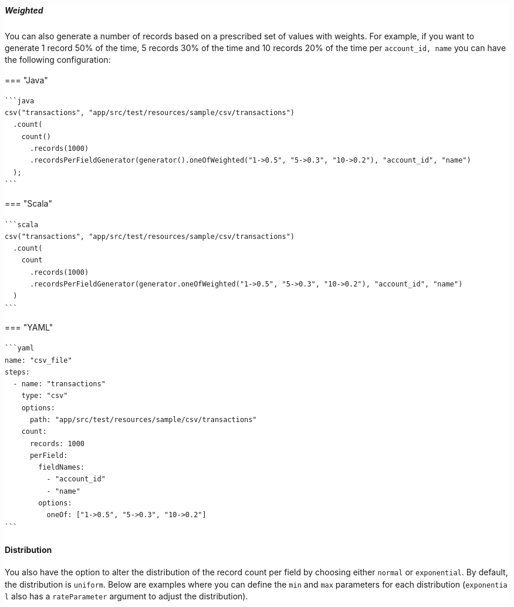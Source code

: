 ##### Weighted

You can also generate a number of records based on a prescribed set of values with weights. For example, if you want to
generate 1 record 50% of the time, 5 records 30% of the time and 10 records 20% of the time per `account_id, name` you can
have the following configuration:


=== "Java"

    ```java
    csv("transactions", "app/src/test/resources/sample/csv/transactions")
      .count(
        count()
          .records(1000)
          .recordsPerFieldGenerator(generator().oneOfWeighted("1->0.5", "5->0.3", "10->0.2"), "account_id", "name")
      );
    ```

=== "Scala"

    ```scala
    csv("transactions", "app/src/test/resources/sample/csv/transactions")
      .count(
        count
          .records(1000)
          .recordsPerFieldGenerator(generator.oneOfWeighted("1->0.5", "5->0.3", "10->0.2"), "account_id", "name")
      )
    ```

=== "YAML"

    ```yaml
    name: "csv_file"
    steps:
      - name: "transactions"
        type: "csv"
        options:
          path: "app/src/test/resources/sample/csv/transactions"
        count:
          records: 1000
          perField:
            fieldNames:
              - "account_id"
              - "name"
            options:
              oneOf: ["1->0.5", "5->0.3", "10->0.2"]
    ```

#### Distribution

You also have the option to alter the distribution of the record count per field by choosing either `normal` or `exponential`.
By default, the distribution is `uniform`. Below are examples where you can define the `min` and `max` parameters for 
each distribution (`exponential` also has a `rateParameter` argument to adjust the distribution).
